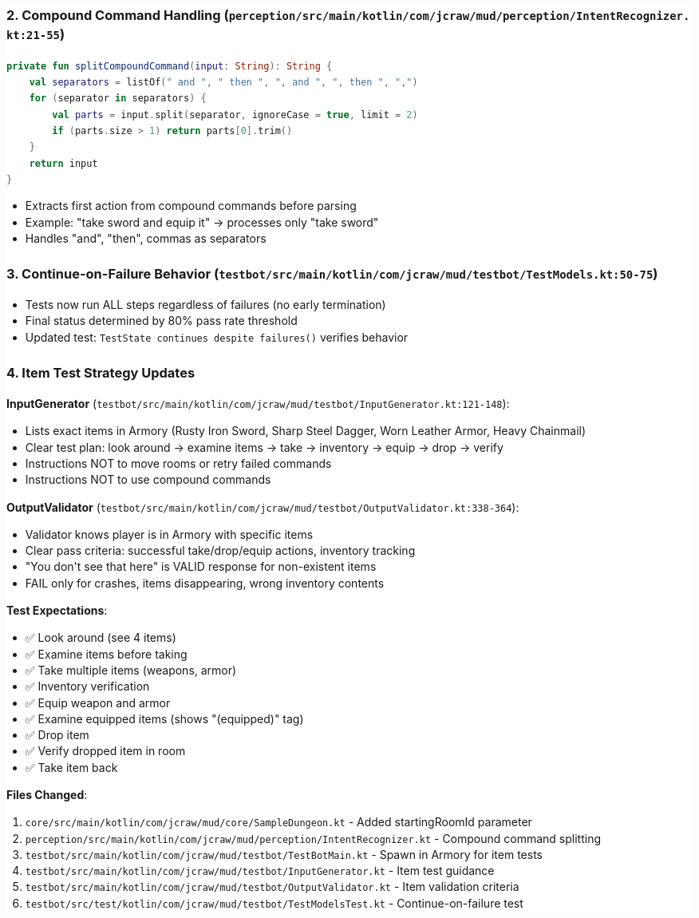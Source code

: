 ### 2. Compound Command Handling (`perception/src/main/kotlin/com/jcraw/mud/perception/IntentRecognizer.kt:21-55`)
```kotlin
private fun splitCompoundCommand(input: String): String {
    val separators = listOf(" and ", " then ", ", and ", ", then ", ",")
    for (separator in separators) {
        val parts = input.split(separator, ignoreCase = true, limit = 2)
        if (parts.size > 1) return parts[0].trim()
    }
    return input
}
```
- Extracts first action from compound commands before parsing
- Example: "take sword and equip it" → processes only "take sword"
- Handles "and", "then", commas as separators

### 3. Continue-on-Failure Behavior (`testbot/src/main/kotlin/com/jcraw/mud/testbot/TestModels.kt:50-75`)
- Tests now run ALL steps regardless of failures (no early termination)
- Final status determined by 80% pass rate threshold
- Updated test: `TestState continues despite failures()` verifies behavior

### 4. Item Test Strategy Updates
**InputGenerator** (`testbot/src/main/kotlin/com/jcraw/mud/testbot/InputGenerator.kt:121-148`):
- Lists exact items in Armory (Rusty Iron Sword, Sharp Steel Dagger, Worn Leather Armor, Heavy Chainmail)
- Clear test plan: look around → examine items → take → inventory → equip → drop → verify
- Instructions NOT to move rooms or retry failed commands
- Instructions NOT to use compound commands

**OutputValidator** (`testbot/src/main/kotlin/com/jcraw/mud/testbot/OutputValidator.kt:338-364`):
- Validator knows player is in Armory with specific items
- Clear pass criteria: successful take/drop/equip actions, inventory tracking
- "You don't see that here" is VALID response for non-existent items
- FAIL only for crashes, items disappearing, wrong inventory contents

**Test Expectations**:
- ✅ Look around (see 4 items)
- ✅ Examine items before taking
- ✅ Take multiple items (weapons, armor)
- ✅ Inventory verification
- ✅ Equip weapon and armor
- ✅ Examine equipped items (shows "(equipped)" tag)
- ✅ Drop item
- ✅ Verify dropped item in room
- ✅ Take item back

**Files Changed**:
1. `core/src/main/kotlin/com/jcraw/mud/core/SampleDungeon.kt` - Added startingRoomId parameter
2. `perception/src/main/kotlin/com/jcraw/mud/perception/IntentRecognizer.kt` - Compound command splitting
3. `testbot/src/main/kotlin/com/jcraw/mud/testbot/TestBotMain.kt` - Spawn in Armory for item tests
4. `testbot/src/main/kotlin/com/jcraw/mud/testbot/InputGenerator.kt` - Item test guidance
5. `testbot/src/main/kotlin/com/jcraw/mud/testbot/OutputValidator.kt` - Item validation criteria
6. `testbot/src/test/kotlin/com/jcraw/mud/testbot/TestModelsTest.kt` - Continue-on-failure test
